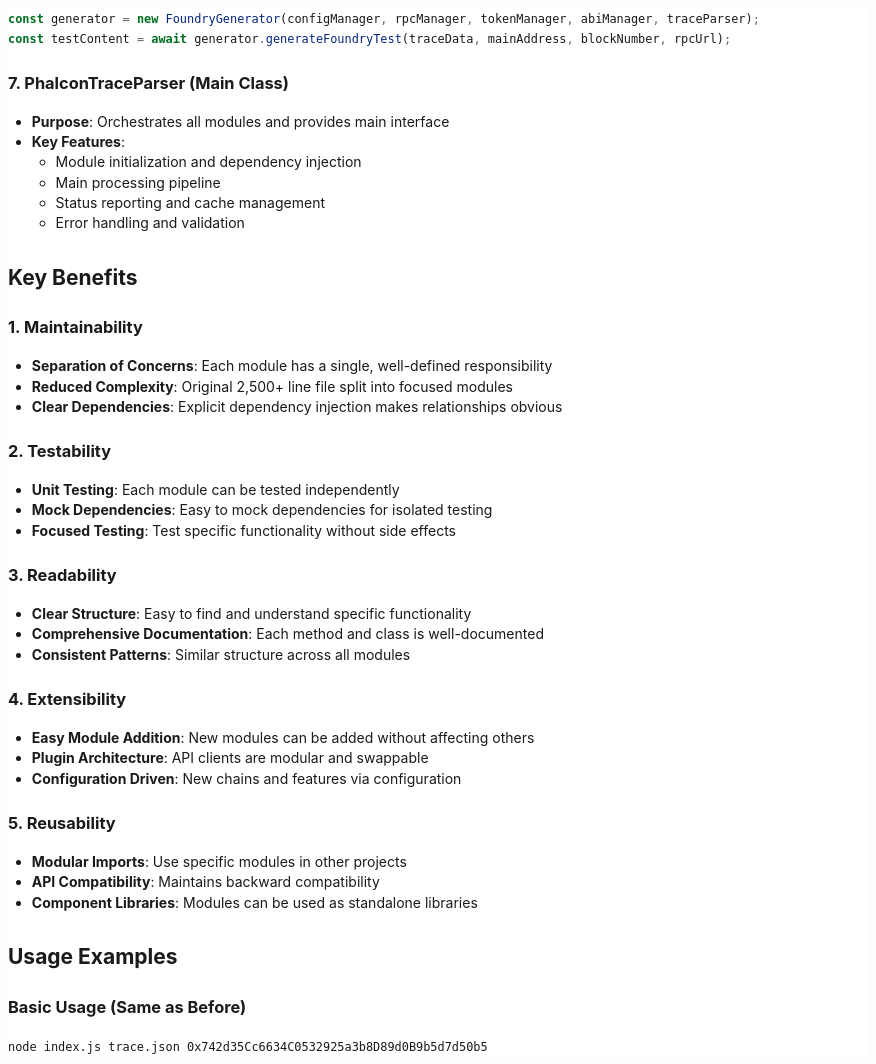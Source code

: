 ```javascript
const generator = new FoundryGenerator(configManager, rpcManager, tokenManager, abiManager, traceParser);
const testContent = await generator.generateFoundryTest(traceData, mainAddress, blockNumber, rpcUrl);
```

### 7. PhalconTraceParser (Main Class)
- **Purpose**: Orchestrates all modules and provides main interface
- **Key Features**:
  - Module initialization and dependency injection
  - Main processing pipeline
  - Status reporting and cache management
  - Error handling and validation

## Key Benefits

### 1. **Maintainability**
- **Separation of Concerns**: Each module has a single, well-defined responsibility
- **Reduced Complexity**: Original 2,500+ line file split into focused modules
- **Clear Dependencies**: Explicit dependency injection makes relationships obvious

### 2. **Testability**
- **Unit Testing**: Each module can be tested independently
- **Mock Dependencies**: Easy to mock dependencies for isolated testing
- **Focused Testing**: Test specific functionality without side effects

### 3. **Readability**
- **Clear Structure**: Easy to find and understand specific functionality
- **Comprehensive Documentation**: Each method and class is well-documented
- **Consistent Patterns**: Similar structure across all modules

### 4. **Extensibility**
- **Easy Module Addition**: New modules can be added without affecting others
- **Plugin Architecture**: API clients are modular and swappable
- **Configuration Driven**: New chains and features via configuration

### 5. **Reusability**
- **Modular Imports**: Use specific modules in other projects
- **API Compatibility**: Maintains backward compatibility
- **Component Libraries**: Modules can be used as standalone libraries

## Usage Examples

### Basic Usage (Same as Before)
```bash
node index.js trace.json 0x742d35Cc6634C0532925a3b8D89d0B9b5d7d50b5
```
